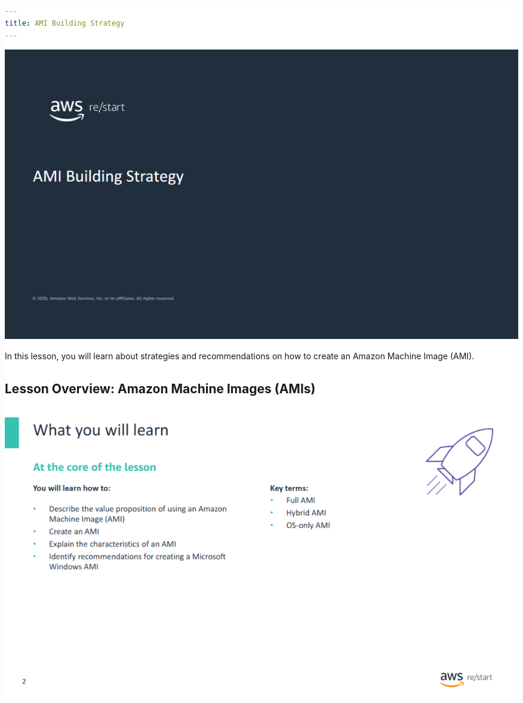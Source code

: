 ```yaml
---
title: AMI Building Strategy
---
```

![AMI Building Strategy](../../../assets/jumpstart/ami-building-strategy/intro.png)

In this lesson, you will learn about strategies and recommendations on how to create an Amazon Machine Image (AMI).

## Lesson Overview: Amazon Machine Images (AMIs)

![What you will learn](../../../assets/jumpstart/ami-building-strategy/targets.png)
